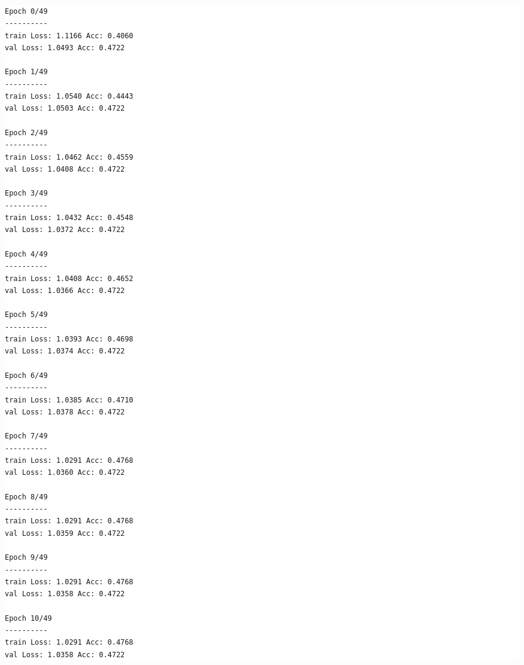 
    Epoch 0/49
    ----------
    train Loss: 1.1166 Acc: 0.4060
    val Loss: 1.0493 Acc: 0.4722
    
    Epoch 1/49
    ----------
    train Loss: 1.0540 Acc: 0.4443
    val Loss: 1.0503 Acc: 0.4722
    
    Epoch 2/49
    ----------
    train Loss: 1.0462 Acc: 0.4559
    val Loss: 1.0408 Acc: 0.4722
    
    Epoch 3/49
    ----------
    train Loss: 1.0432 Acc: 0.4548
    val Loss: 1.0372 Acc: 0.4722
    
    Epoch 4/49
    ----------
    train Loss: 1.0408 Acc: 0.4652
    val Loss: 1.0366 Acc: 0.4722
    
    Epoch 5/49
    ----------
    train Loss: 1.0393 Acc: 0.4698
    val Loss: 1.0374 Acc: 0.4722
    
    Epoch 6/49
    ----------
    train Loss: 1.0385 Acc: 0.4710
    val Loss: 1.0378 Acc: 0.4722
    
    Epoch 7/49
    ----------
    train Loss: 1.0291 Acc: 0.4768
    val Loss: 1.0360 Acc: 0.4722
    
    Epoch 8/49
    ----------
    train Loss: 1.0291 Acc: 0.4768
    val Loss: 1.0359 Acc: 0.4722
    
    Epoch 9/49
    ----------
    train Loss: 1.0291 Acc: 0.4768
    val Loss: 1.0358 Acc: 0.4722
    
    Epoch 10/49
    ----------
    train Loss: 1.0291 Acc: 0.4768
    val Loss: 1.0358 Acc: 0.4722
    